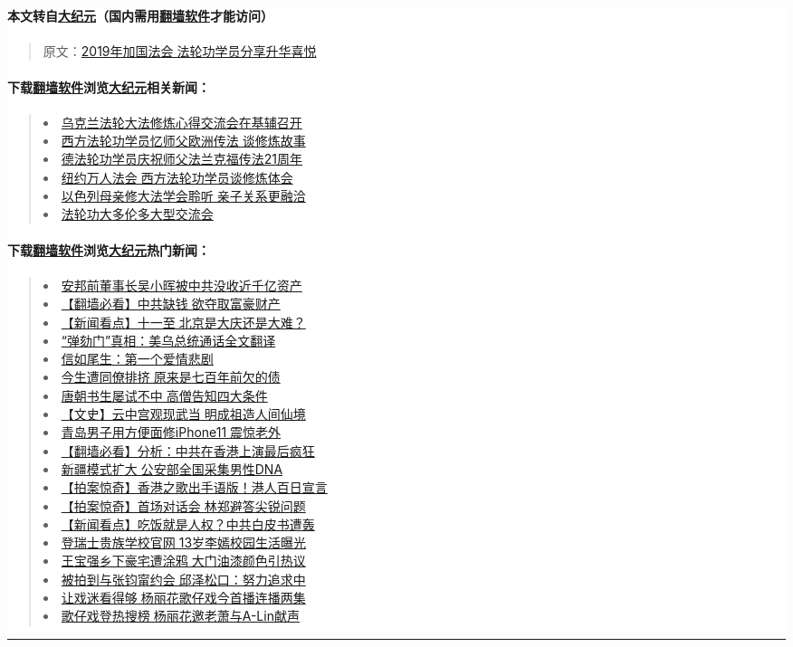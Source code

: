 #### 本文转自<a href="http://www.epochtimes.com">大纪元</a>（国内需用<a href="https://git.io/JesJV">翻墙软件</a>才能访问）
> 原文：<a href="http://www.epochtimes.com/gb/19/7/21/n11400511.htm">2019年加国法会 法轮功学员分享升华喜悦</a>
#### 下载<a href="https://git.io/JesJV">翻墙软件</a>浏览<a href="http://www.epochtimes.com">大纪元</a>相关新闻：
> <li><a href="http://www.epochtimes.com/gb/19/6/7/n11306912.htm">乌克兰法轮大法修炼心得交流会在基辅召开</a></li>
> <li><a href="http://www.epochtimes.com/gb/19/6/2/n11295577.htm">西方法轮功学员忆师父欧洲传法 谈修炼故事</a></li>
> <li><a href="http://www.epochtimes.com/gb/19/6/2/n11295898.htm">德法轮功学员庆祝师父法兰克福传法21周年</a></li>
> <li><a href="http://www.epochtimes.com/gb/19/5/23/n11274848.htm">纽约万人法会 西方法轮功学员谈修炼体会</a></li>
> <li><a href="http://www.epochtimes.com/gb/19/5/20/n11268195.htm">以色列母亲修大法学会聆听 亲子关系更融洽</a></li>
> <li><a href="http://www.epochtimes.com/gb/2/5/23/n191735.htm">法轮功大多伦多大型交流会</a></li>

#### 下载<a href="https://git.io/JesJV">翻墙软件</a>浏览<a href="http://www.epochtimes.com">大纪元</a>热门新闻：
> <li><a href="http://www.epochtimes.com/gb/19/9/26/n11547317.htm">安邦前董事长吴小晖被中共没收近千亿资产</a></li>
> <li><a href="http://www.epochtimes.com/gb/19/9/25/n11546931.htm">【翻墙必看】中共缺钱 欲夺取富豪财产</a></li>
> <li><a href="http://www.epochtimes.com/gb/19/9/26/n11548856.htm">【新闻看点】十一至 北京是大庆还是大难？</a></li>
> <li><a href="http://www.epochtimes.com/gb/19/9/26/n11547303.htm">“弹劾门”真相：美乌总统通话全文翻译</a></li>
> <li><a href="http://www.epochtimes.com/gb/12/4/16/n3566971.htm">信如尾生：第一个爱情悲剧</a></li>
> <li><a href="http://www.epochtimes.com/gb/15/9/3/n4519621.htm">今生遭同僚排挤 原来是七百年前欠的债</a></li>
> <li><a href="http://www.epochtimes.com/gb/19/9/20/n11534314.htm">唐朝书生屡试不中 高僧告知四大条件</a></li>
> <li><a href="http://www.epochtimes.com/gb/16/7/1/n8056353.htm">【文史】云中宫观现武当 明成祖造人间仙境</a></li>
> <li><a href="http://www.epochtimes.com/gb/19/9/25/n11546708.htm">青岛男子用方便面修iPhone11 震惊老外</a></li>
> <li><a href="http://www.epochtimes.com/gb/19/9/25/n11545125.htm">【翻墙必看】分析：中共在香港上演最后疯狂</a></li>
> <li><a href="http://www.epochtimes.com/gb/19/9/25/n11546501.htm">新疆模式扩大 公安部全国采集男性DNA</a></li>
> <li><a href="http://www.epochtimes.com/gb/19/9/26/n11547040.htm">【拍案惊奇】香港之歌出手语版！港人百日宣言</a></li>
> <li><a href="http://www.epochtimes.com/gb/19/9/27/n11549383.htm">【拍案惊奇】首场对话会 林郑避答尖锐问题</a></li>
> <li><a href="http://www.epochtimes.com/gb/19/9/24/n11543678.htm">【新闻看点】吃饭就是人权？中共白皮书遭轰</a></li>
> <li><a href="http://www.epochtimes.com/gb/19/9/24/n11544222.htm">登瑞士贵族学校官网 13岁李嫣校园生活曝光</a></li>
> <li><a href="http://www.epochtimes.com/gb/19/9/24/n11544375.htm">王宝强乡下豪宅遭涂鸦 大门油漆颜色引热议</a></li>
> <li><a href="http://www.epochtimes.com/gb/19/9/25/n11545153.htm">被拍到与张钧甯约会 邱泽松口：努力追求中</a></li>
> <li><a href="http://www.epochtimes.com/gb/19/9/24/n11542872.htm">让戏迷看得够 杨丽花歌仔戏今首播连播两集</a></li>
> <li><a href="http://www.epochtimes.com/gb/19/9/25/n11545320.htm">歌仔戏登热搜榜 杨丽花邀老萧与A-Lin献声</a></li>
<hr>
